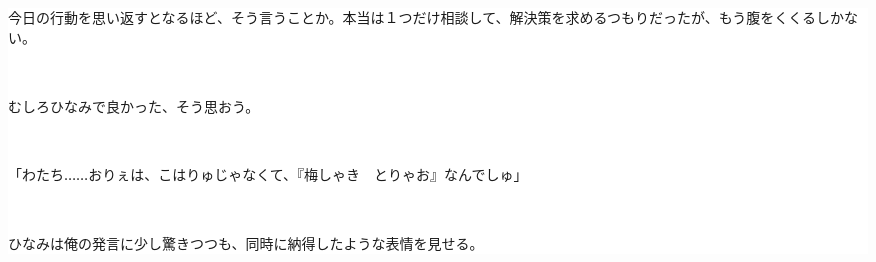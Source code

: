  <p id="L114">
  今日の行動を思い返すとなるほど、そう言うことか。本当は１つだけ相談して、解決策を求めるつもりだったが、もう腹をくくるしかない。
 </p>
 <p id="L115">
  <br/>
 </p>
 <p id="L116">
  むしろひなみで良かった、そう思おう。
 </p>
 <p id="L117">
  <br/>
 </p>
 <p id="L118">
  「わたち……おりぇは、こはりゅじゃなくて、『梅しゃき　とりゃお』なんでしゅ」
 </p>
 <p id="L119">
  <br/>
 </p>
 <p id="L120">
  ひなみは俺の発言に少し驚きつつも、同時に納得したような表情を見せる。
 </p>
</div>

